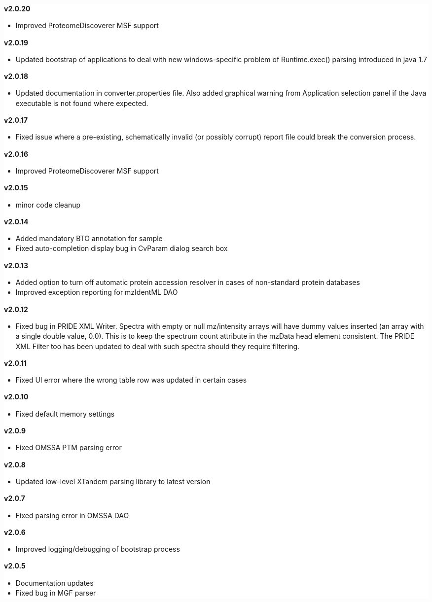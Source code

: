 **v2.0.20**
  * Improved ProteomeDiscoverer MSF support

**v2.0.19**
  * Updated bootstrap of applications to deal with new windows-specific problem of Runtime.exec() parsing introduced in java 1.7

**v2.0.18**
  * Updated documentation in converter.properties file. Also added graphical warning from Application selection panel if the Java executable is not found where expected.

**v2.0.17**
  * Fixed issue where a pre-existing, schematically invalid (or possibly corrupt) report file could break the conversion process.

**v2.0.16**
  * Improved ProteomeDiscoverer MSF support

**v2.0.15**
  * minor code cleanup

**v2.0.14**
  * Added mandatory BTO annotation for sample
  * Fixed auto-completion display bug in CvParam dialog search box

**v2.0.13**
  * Added option to turn off automatic protein accession resolver in cases of non-standard protein databases
  * Improved exception reporting for mzIdentML DAO

**v2.0.12**
  * Fixed bug in PRIDE XML Writer. Spectra with empty or null mz/intensity arrays will have dummy values inserted (an array with a single double value, 0.0). This is to keep the spectrum count attribute in the mzData head element consistent. The PRIDE XML Filter too has been updated to deal with such spectra should they require filtering.

**v2.0.11**
  * Fixed UI error where the wrong table row was updated in certain cases

**v2.0.10**
  * Fixed default memory settings

**v2.0.9**
  * Fixed OMSSA PTM parsing error

**v2.0.8**
  * Updated low-level XTandem parsing library to latest version

**v2.0.7**
  * Fixed parsing error in OMSSA DAO

**v2.0.6**
  * Improved logging/debugging of bootstrap process

**v2.0.5**
  * Documentation updates
  * Fixed bug in MGF parser
